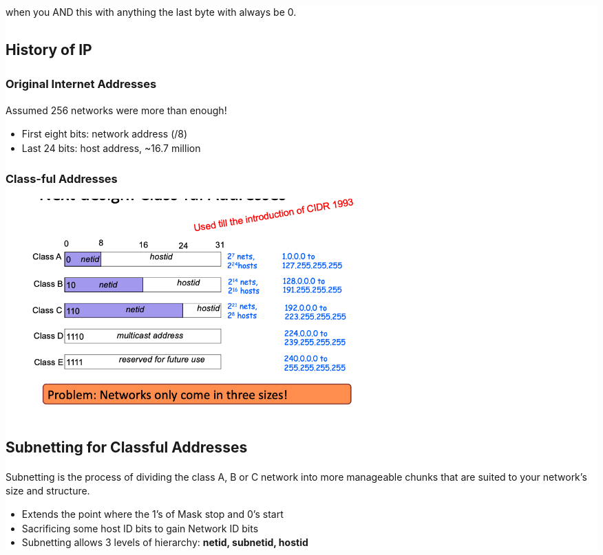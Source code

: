 when you AND this with anything the last byte with always be 0.

## History of IP

### Original Internet Addresses
Assumed 256 networks were more than enough!
- First eight bits: network address (/8)
- Last 24 bits: host address, ~16.7 million

### Class-ful Addresses
<img src="./images/ful.png" width="550" height="auto">

## Subnetting for Classful Addresses
Subnetting is the process of dividing the class A, B or C network into more manageable chunks that are suited to your network’s size and structure.

- Extends the point where the 1’s of Mask stop and 0’s start
- Sacrificing some host ID bits to gain Network ID bits
- Subnetting allows 3 levels of hierarchy: **netid, subnetid, hostid**

